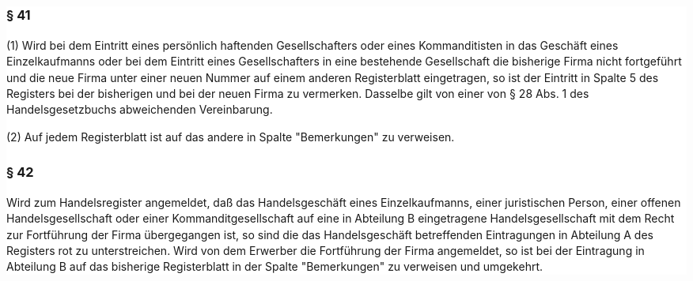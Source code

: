 </div>

</div>

</div>

</div>

<span id="BJNR705150937BJNE004800319.html"></span>

### § 41  

<div>

<div class="jnhtml">

<div>

<div class="jurAbsatz">

(1) Wird bei dem Eintritt eines persönlich haftenden Gesellschafters
oder eines Kommanditisten in das Geschäft eines Einzelkaufmanns oder bei
dem Eintritt eines Gesellschafters in eine bestehende Gesellschaft die
bisherige Firma nicht fortgeführt und die neue Firma unter einer neuen
Nummer auf einem anderen Registerblatt eingetragen, so ist der Eintritt
in Spalte 5 des Registers bei der bisherigen und bei der neuen Firma zu
vermerken. Dasselbe gilt von einer von § 28 Abs. 1 des
Handelsgesetzbuchs abweichenden Vereinbarung.

</div>

<div class="jurAbsatz">

(2) Auf jedem Registerblatt ist auf das andere in Spalte "Bemerkungen"
zu verweisen.

</div>

</div>

</div>

</div>

<span id="BJNR705150937BJNE004900319.html"></span>

### § 42  

<div>

<div class="jnhtml">

<div>

<div class="jurAbsatz">

Wird zum Handelsregister angemeldet, daß das Handelsgeschäft eines
Einzelkaufmanns, einer juristischen Person, einer offenen
Handelsgesellschaft oder einer Kommanditgesellschaft auf eine in
Abteilung B eingetragene Handelsgesellschaft mit dem Recht zur
Fortführung der Firma übergegangen ist, so sind die das Handelsgeschäft
betreffenden Eintragungen in Abteilung A des Registers rot zu
unterstreichen. Wird von dem Erwerber die Fortführung der Firma
angemeldet, so ist bei der Eintragung in Abteilung B auf das bisherige
Registerblatt in der Spalte "Bemerkungen" zu verweisen und umgekehrt.
